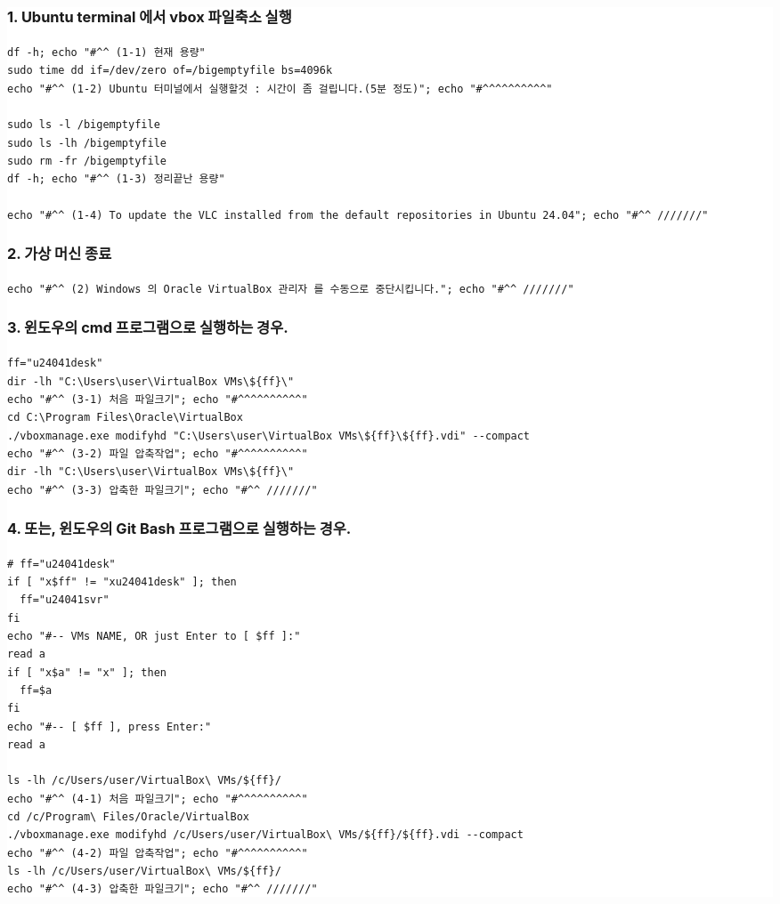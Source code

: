 ### 1. Ubuntu terminal 에서 vbox 파일축소 실행
```
df -h; echo "#^^ (1-1) 현재 용량"
sudo time dd if=/dev/zero of=/bigemptyfile bs=4096k
echo "#^^ (1-2) Ubuntu 터미널에서 실행할것 : 시간이 좀 걸립니다.(5분 정도)"; echo "#^^^^^^^^^^"

sudo ls -l /bigemptyfile
sudo ls -lh /bigemptyfile
sudo rm -fr /bigemptyfile
df -h; echo "#^^ (1-3) 정리끝난 용량"

echo "#^^ (1-4) To update the VLC installed from the default repositories in Ubuntu 24.04"; echo "#^^ ///////"
```

### 2. 가상 머신 종료
```
echo "#^^ (2) Windows 의 Oracle VirtualBox 관리자 를 수동으로 중단시킵니다."; echo "#^^ ///////"
```

### 3. 윈도우의 cmd 프로그램으로 실행하는 경우.
```
ff="u24041desk"
dir -lh "C:\Users\user\VirtualBox VMs\${ff}\"
echo "#^^ (3-1) 처음 파일크기"; echo "#^^^^^^^^^^"
cd C:\Program Files\Oracle\VirtualBox
./vboxmanage.exe modifyhd "C:\Users\user\VirtualBox VMs\${ff}\${ff}.vdi" --compact
echo "#^^ (3-2) 파일 압축작업"; echo "#^^^^^^^^^^"
dir -lh "C:\Users\user\VirtualBox VMs\${ff}\"
echo "#^^ (3-3) 압축한 파일크기"; echo "#^^ ///////"
```

### 4. 또는, 윈도우의 Git Bash 프로그램으로 실행하는 경우.
```
# ff="u24041desk"
if [ "x$ff" != "xu24041desk" ]; then
  ff="u24041svr"
fi
echo "#-- VMs NAME, OR just Enter to [ $ff ]:"
read a
if [ "x$a" != "x" ]; then
  ff=$a
fi
echo "#-- [ $ff ], press Enter:"
read a

ls -lh /c/Users/user/VirtualBox\ VMs/${ff}/
echo "#^^ (4-1) 처음 파일크기"; echo "#^^^^^^^^^^"
cd /c/Program\ Files/Oracle/VirtualBox
./vboxmanage.exe modifyhd /c/Users/user/VirtualBox\ VMs/${ff}/${ff}.vdi --compact
echo "#^^ (4-2) 파일 압축작업"; echo "#^^^^^^^^^^"
ls -lh /c/Users/user/VirtualBox\ VMs/${ff}/
echo "#^^ (4-3) 압축한 파일크기"; echo "#^^ ///////"
```

